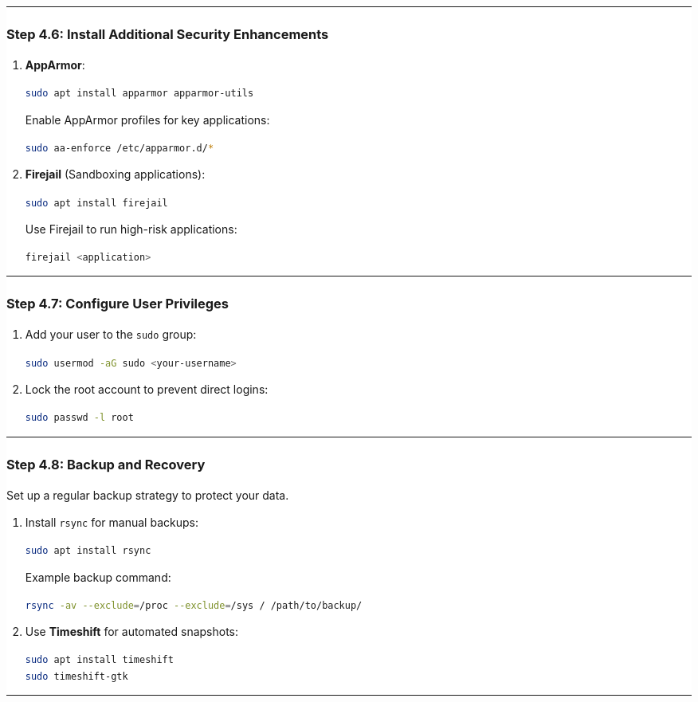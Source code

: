 
---

### Step 4.6: Install Additional Security Enhancements

1. **AppArmor**:
   ```bash
   sudo apt install apparmor apparmor-utils
   ```
   Enable AppArmor profiles for key applications:
   ```bash
   sudo aa-enforce /etc/apparmor.d/*
   ```
2. **Firejail** (Sandboxing applications):
   ```bash
   sudo apt install firejail
   ```
   Use Firejail to run high-risk applications:
   ```bash
   firejail <application>
   ```

---

### Step 4.7: Configure User Privileges

1. Add your user to the `sudo` group:
   ```bash
   sudo usermod -aG sudo <your-username>
   ```
2. Lock the root account to prevent direct logins:
   ```bash
   sudo passwd -l root
   ```

---

### Step 4.8: Backup and Recovery

Set up a regular backup strategy to protect your data.

1. Install `rsync` for manual backups:
   ```bash
   sudo apt install rsync
   ```
   Example backup command:
   ```bash
   rsync -av --exclude=/proc --exclude=/sys / /path/to/backup/
   ```
2. Use **Timeshift** for automated snapshots:
   ```bash
   sudo apt install timeshift
   sudo timeshift-gtk
   ```

---
